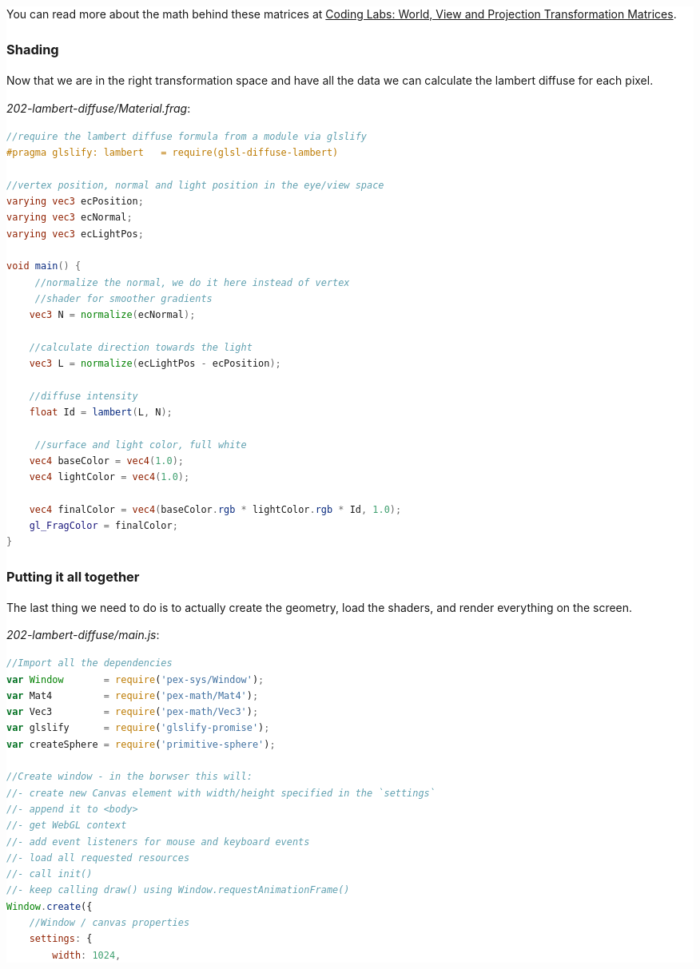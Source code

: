 You can read more about the math behind these matrices at [Coding Labs: World, View and Projection Transformation Matrices](http://www.codinglabs.net/article_world_view_projection_matrix.aspx).

### Shading

Now that we are in the right transformation space and have all the data we can calculate the lambert diffuse for each pixel.

*202-lambert-diffuse/Material.frag*:

```glsl
//require the lambert diffuse formula from a module via glslify
#pragma glslify: lambert   = require(glsl-diffuse-lambert)

//vertex position, normal and light position in the eye/view space
varying vec3 ecPosition;
varying vec3 ecNormal;
varying vec3 ecLightPos;

void main() {
	 //normalize the normal, we do it here instead of vertex
	 //shader for smoother gradients
    vec3 N = normalize(ecNormal);

    //calculate direction towards the light
    vec3 L = normalize(ecLightPos - ecPosition);

    //diffuse intensity
    float Id = lambert(L, N);

	 //surface and light color, full white
    vec4 baseColor = vec4(1.0);
    vec4 lightColor = vec4(1.0);

    vec4 finalColor = vec4(baseColor.rgb * lightColor.rgb * Id, 1.0);
    gl_FragColor = finalColor;
}
```

### Putting it all together

The last thing we need to do is to actually create the geometry, load the shaders, and render everything on the screen.

*202-lambert-diffuse/main.js*:

```javascript
//Import all the dependencies
var Window       = require('pex-sys/Window');
var Mat4         = require('pex-math/Mat4');
var Vec3         = require('pex-math/Vec3');
var glslify      = require('glslify-promise');
var createSphere = require('primitive-sphere');

//Create window - in the borwser this will:
//- create new Canvas element with width/height specified in the `settings`
//- append it to <body>
//- get WebGL context
//- add event listeners for mouse and keyboard events
//- load all requested resources
//- call init()
//- keep calling draw() using Window.requestAnimationFrame()
Window.create({
    //Window / canvas properties
    settings: {
        width: 1024,
```